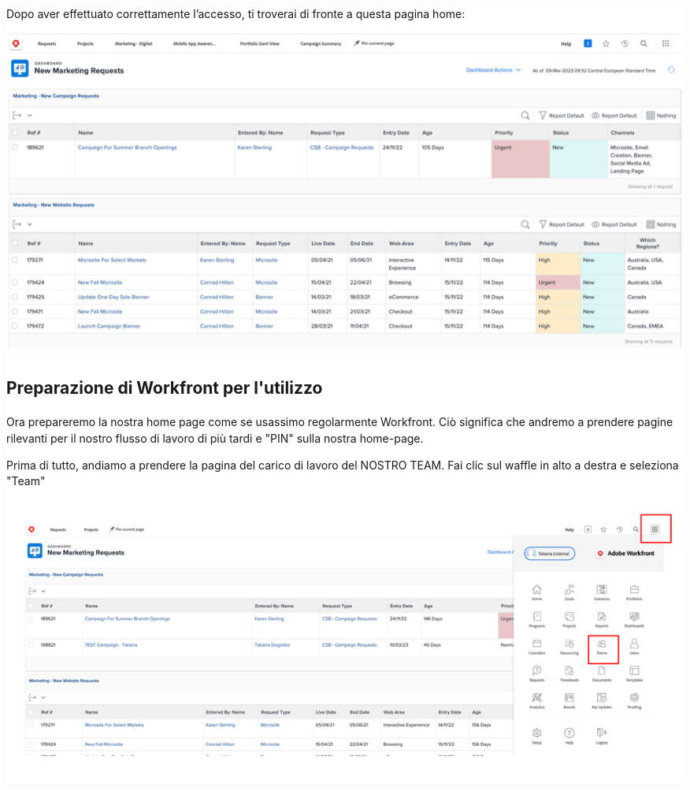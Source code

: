 Dopo aver effettuato correttamente l’accesso, ti troverai di fronte a questa pagina home:

![Home page Workfront](./images/wf-homepage.png)

## Preparazione di Workfront per l&#39;utilizzo

Ora prepareremo la nostra home page come se usassimo regolarmente Workfront.  Ciò significa che andremo a prendere pagine rilevanti per il nostro flusso di lavoro di più tardi e &quot;PIN&quot; sulla nostra home-page.

Prima di tutto, andiamo a prendere la pagina del carico di lavoro del NOSTRO TEAM.  Fai clic sul waffle in alto a destra e seleziona &quot;Team&quot;

![Menu Team](./images/wf-teams.png)
